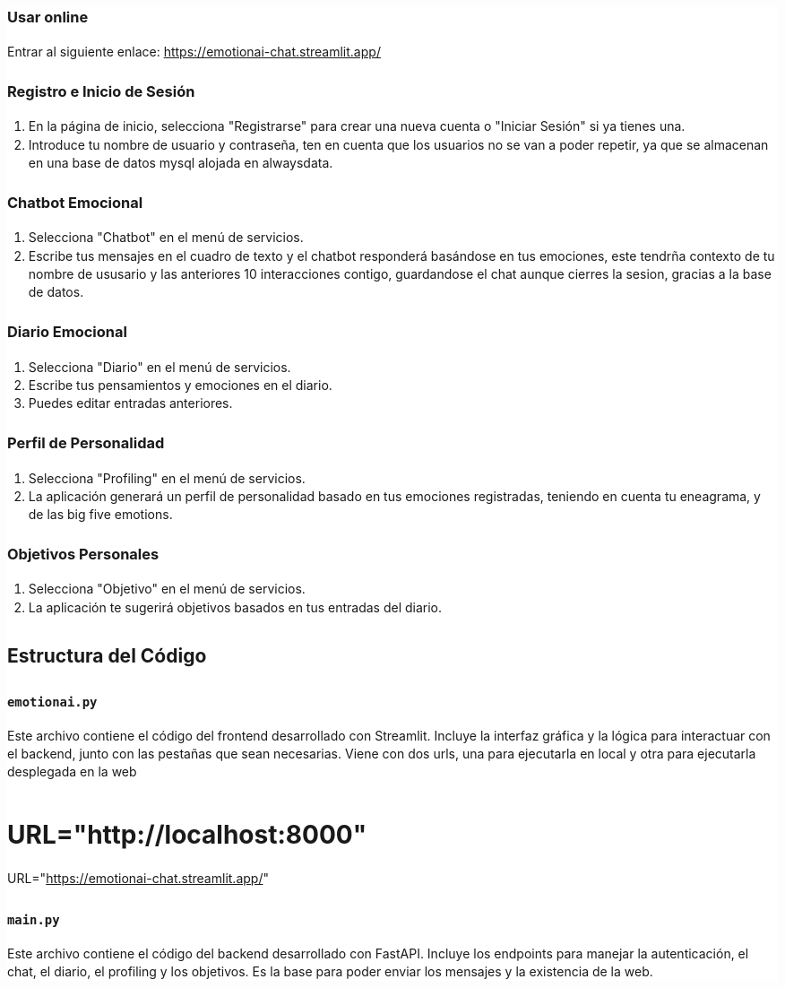 ### Usar online

Entrar al siguiente enlace: https://emotionai-chat.streamlit.app/

### Registro e Inicio de Sesión

1. En la página de inicio, selecciona "Registrarse" para crear una nueva cuenta o "Iniciar Sesión" si ya tienes una.
2. Introduce tu nombre de usuario y contraseña, ten en cuenta que los usuarios no se van a poder repetir, ya que se almacenan en una base de datos mysql alojada en alwaysdata.

### Chatbot Emocional

1. Selecciona "Chatbot" en el menú de servicios.
2. Escribe tus mensajes en el cuadro de texto y el chatbot responderá basándose en tus emociones, este tendrña contexto de tu nombre de ususario y las anteriores 10 interacciones contigo, guardandose el chat aunque cierres la sesion, gracias a la base de datos.

### Diario Emocional

1. Selecciona "Diario" en el menú de servicios.
2. Escribe tus pensamientos y emociones en el diario.
3. Puedes editar entradas anteriores.

### Perfil de Personalidad

1. Selecciona "Profiling" en el menú de servicios.
2. La aplicación generará un perfil de personalidad basado en tus emociones registradas, teniendo en cuenta tu eneagrama, y de las big five emotions.

### Objetivos Personales

1. Selecciona "Objetivo" en el menú de servicios.
2. La aplicación te sugerirá objetivos basados en tus entradas del diario.

## Estructura del Código

### `emotionai.py`

Este archivo contiene el código del frontend desarrollado con Streamlit. Incluye la interfaz gráfica y la lógica para interactuar con el backend, junto con las pestañas que sean necesarias. Viene con dos urls, una para ejecutarla en local y otra para ejecutarla desplegada en la web
# URL="http://localhost:8000"
URL="https://emotionai-chat.streamlit.app/"


### `main.py`

Este archivo contiene el código del backend desarrollado con FastAPI. Incluye los endpoints para manejar la autenticación, el chat, el diario, el profiling y los objetivos. Es la base para poder enviar los mensajes y la existencia de la web.
